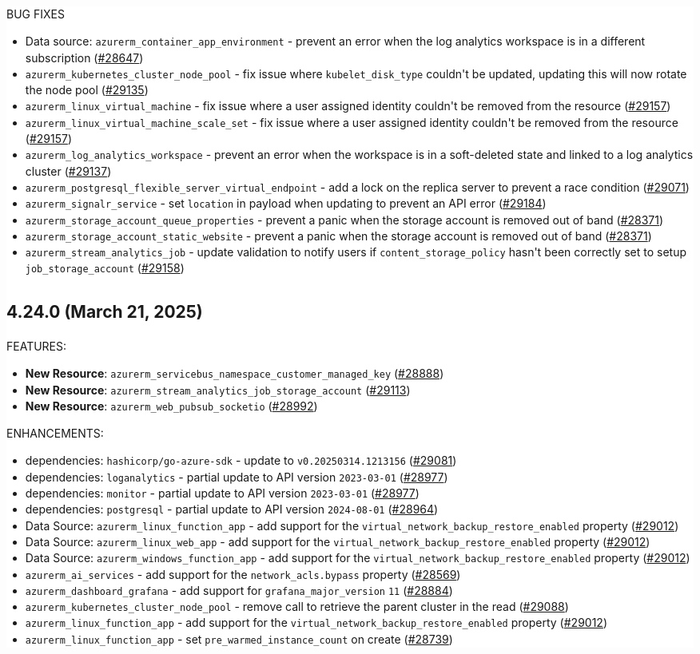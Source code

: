 BUG FIXES

* Data source: `azurerm_container_app_environment` - prevent an error when the log analytics workspace is in a different subscription ([#28647](https://github.com/hashicorp/terraform-provider-azurerm/issues/28647))
* `azurerm_kubernetes_cluster_node_pool` - fix issue where `kubelet_disk_type` couldn't be updated, updating this will now rotate the node pool ([#29135](https://github.com/hashicorp/terraform-provider-azurerm/issues/29135))
* `azurerm_linux_virtual_machine` - fix issue where a user assigned identity couldn't be removed from the resource ([#29157](https://github.com/hashicorp/terraform-provider-azurerm/issues/29157))
* `azurerm_linux_virtual_machine_scale_set` - fix issue where a user assigned identity couldn't be removed from the resource ([#29157](https://github.com/hashicorp/terraform-provider-azurerm/issues/29157))
* `azurerm_log_analytics_workspace` - prevent an error when the workspace is in a soft-deleted state and linked to a log analytics cluster ([#29137](https://github.com/hashicorp/terraform-provider-azurerm/issues/29137))
* `azurerm_postgresql_flexible_server_virtual_endpoint` - add a lock on the replica server to prevent a race condition ([#29071](https://github.com/hashicorp/terraform-provider-azurerm/issues/29071))
* `azurerm_signalr_service` - set `location` in payload when updating to prevent an API error ([#29184](https://github.com/hashicorp/terraform-provider-azurerm/issues/29184))
* `azurerm_storage_account_queue_properties` - prevent a panic when the storage account is removed out of band ([#28371](https://github.com/hashicorp/terraform-provider-azurerm/issues/28371))
* `azurerm_storage_account_static_website` - prevent a panic when the storage account is removed out of band ([#28371](https://github.com/hashicorp/terraform-provider-azurerm/issues/28371))
* `azurerm_stream_analytics_job` - update validation to notify users if `content_storage_policy` hasn't been correctly set to setup `job_storage_account` ([#29158](https://github.com/hashicorp/terraform-provider-azurerm/issues/29158))

## 4.24.0 (March 21, 2025)

FEATURES:

* **New Resource**: `azurerm_servicebus_namespace_customer_managed_key` ([#28888](https://github.com/hashicorp/terraform-provider-azurerm/issues/28888))
* **New Resource**: `azurerm_stream_analytics_job_storage_account` ([#29113](https://github.com/hashicorp/terraform-provider-azurerm/issues/29113))
* **New Resource**: `azurerm_web_pubsub_socketio` ([#28992](https://github.com/hashicorp/terraform-provider-azurerm/issues/28992))

ENHANCEMENTS:

* dependencies: `hashicorp/go-azure-sdk` - update to `v0.20250314.1213156` ([#29081](https://github.com/hashicorp/terraform-provider-azurerm/issues/29081))
* dependencies: `loganalytics` - partial update to API version `2023-03-01` ([#28977](https://github.com/hashicorp/terraform-provider-azurerm/issues/28977))
* dependencies: `monitor` - partial update to API version `2023-03-01` ([#28977](https://github.com/hashicorp/terraform-provider-azurerm/issues/28977))
* dependencies: `postgresql` - partial update to API version `2024-08-01` ([#28964](https://github.com/hashicorp/terraform-provider-azurerm/issues/28964))
* Data Source: `azurerm_linux_function_app` - add support for the `virtual_network_backup_restore_enabled` property ([#29012](https://github.com/hashicorp/terraform-provider-azurerm/issues/29012))
* Data Source: `azurerm_linux_web_app` - add support for the `virtual_network_backup_restore_enabled` property ([#29012](https://github.com/hashicorp/terraform-provider-azurerm/issues/29012))
* Data Source: `azurerm_windows_function_app` - add support for the `virtual_network_backup_restore_enabled` property ([#29012](https://github.com/hashicorp/terraform-provider-azurerm/issues/29012))
* `azurerm_ai_services` - add support for the `network_acls.bypass` property ([#28569](https://github.com/hashicorp/terraform-provider-azurerm/issues/28569))
* `azurerm_dashboard_grafana` - add support for `grafana_major_version` `11` ([#28884](https://github.com/hashicorp/terraform-provider-azurerm/issues/28884))
* `azurerm_kubernetes_cluster_node_pool` - remove call to retrieve the parent cluster in the read ([#29088](https://github.com/hashicorp/terraform-provider-azurerm/issues/29088))
* `azurerm_linux_function_app` - add support for the `virtual_network_backup_restore_enabled` property ([#29012](https://github.com/hashicorp/terraform-provider-azurerm/issues/29012))
* `azurerm_linux_function_app` - set `pre_warmed_instance_count` on create ([#28739](https://github.com/hashicorp/terraform-provider-azurerm/issues/28739))